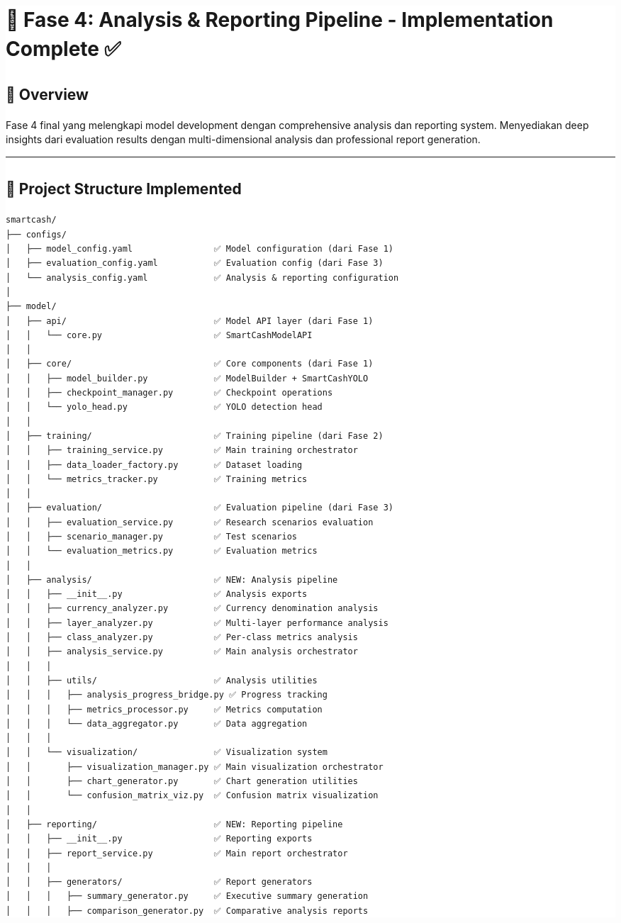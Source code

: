 # 🧪 Fase 4: Analysis & Reporting Pipeline - Implementation Complete ✅

## **🎯 Overview**
Fase 4 final yang melengkapi model development dengan comprehensive analysis dan reporting system. Menyediakan deep insights dari evaluation results dengan multi-dimensional analysis dan professional report generation.

---

## **📁 Project Structure Implemented**

```
smartcash/
├── configs/
│   ├── model_config.yaml                ✅ Model configuration (dari Fase 1)
│   ├── evaluation_config.yaml           ✅ Evaluation config (dari Fase 3)
│   └── analysis_config.yaml             ✅ Analysis & reporting configuration
│
├── model/
│   ├── api/                             ✅ Model API layer (dari Fase 1)
│   │   └── core.py                      ✅ SmartCashModelAPI
│   │
│   ├── core/                            ✅ Core components (dari Fase 1)
│   │   ├── model_builder.py             ✅ ModelBuilder + SmartCashYOLO  
│   │   ├── checkpoint_manager.py        ✅ Checkpoint operations
│   │   └── yolo_head.py                 ✅ YOLO detection head
│   │
│   ├── training/                        ✅ Training pipeline (dari Fase 2)
│   │   ├── training_service.py          ✅ Main training orchestrator
│   │   ├── data_loader_factory.py       ✅ Dataset loading
│   │   └── metrics_tracker.py           ✅ Training metrics
│   │
│   ├── evaluation/                      ✅ Evaluation pipeline (dari Fase 3)
│   │   ├── evaluation_service.py        ✅ Research scenarios evaluation
│   │   ├── scenario_manager.py          ✅ Test scenarios
│   │   └── evaluation_metrics.py        ✅ Evaluation metrics
│   │
│   ├── analysis/                        ✅ NEW: Analysis pipeline
│   │   ├── __init__.py                  ✅ Analysis exports
│   │   ├── currency_analyzer.py         ✅ Currency denomination analysis
│   │   ├── layer_analyzer.py            ✅ Multi-layer performance analysis
│   │   ├── class_analyzer.py            ✅ Per-class metrics analysis
│   │   ├── analysis_service.py          ✅ Main analysis orchestrator
│   │   │
│   │   ├── utils/                       ✅ Analysis utilities
│   │   │   ├── analysis_progress_bridge.py ✅ Progress tracking
│   │   │   ├── metrics_processor.py     ✅ Metrics computation
│   │   │   └── data_aggregator.py       ✅ Data aggregation
│   │   │
│   │   └── visualization/               ✅ Visualization system
│   │       ├── visualization_manager.py ✅ Main visualization orchestrator
│   │       ├── chart_generator.py       ✅ Chart generation utilities
│   │       └── confusion_matrix_viz.py  ✅ Confusion matrix visualization
│   │
│   ├── reporting/                       ✅ NEW: Reporting pipeline
│   │   ├── __init__.py                  ✅ Reporting exports
│   │   ├── report_service.py            ✅ Main report orchestrator
│   │   │
│   │   ├── generators/                  ✅ Report generators
│   │   │   ├── summary_generator.py     ✅ Executive summary generation
│   │   │   ├── comparison_generator.py  ✅ Comparative analysis reports
```